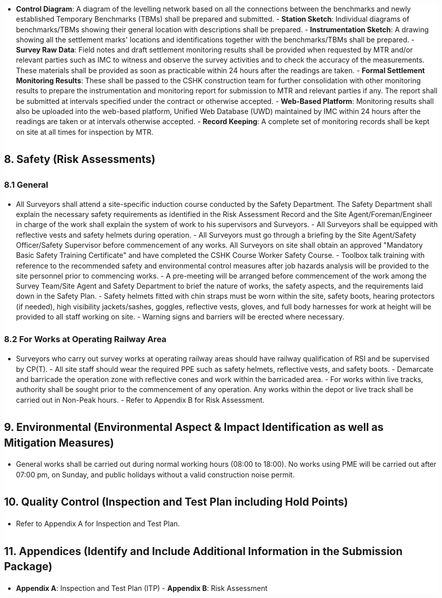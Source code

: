 - **Control Diagram**: A diagram of the levelling network based on all the connections between the benchmarks and newly established Temporary Benchmarks (TBMs) shall be prepared and submitted. - **Station Sketch**: Individual diagrams of benchmarks/TBMs showing their general location with descriptions shall be prepared. - **Instrumentation Sketch**: A drawing showing all the settlement marks' locations and identifications together with the benchmarks/TBMs shall be prepared. - **Survey Raw Data**: Field notes and draft settlement monitoring results shall be provided when requested by MTR and/or relevant parties such as IMC to witness and observe the survey activities and to check the accuracy of the measurements. These materials shall be provided as soon as practicable within 24 hours after the readings are taken. - **Formal Settlement Monitoring Results**: These shall be passed to the CSHK construction team for further consolidation with other monitoring results to prepare the instrumentation and monitoring report for submission to MTR and relevant parties if any. The report shall be submitted at intervals specified under the contract or otherwise accepted. - **Web-Based Platform**: Monitoring results shall also be uploaded into the web-based platform, Unified Web Database (UWD) maintained by IMC within 24 hours after the readings are taken or at intervals otherwise accepted. - **Record Keeping**: A complete set of monitoring records shall be kept on site at all times for inspection by MTR.
## 8. Safety (Risk Assessments)
### 8.1 General
- All Surveyors shall attend a site-specific induction course conducted by the Safety Department. The Safety Department shall explain the necessary safety requirements as identified in the Risk Assessment Record and the Site Agent/Foreman/Engineer in charge of the work shall explain the system of work to his supervisors and Surveyors. - All Surveyors shall be equipped with reflective vests and safety helmets during operation. - All Surveyors must go through a briefing by the Site Agent/Safety Officer/Safety Supervisor before commencement of any works. All Surveyors on site shall obtain an approved "Mandatory Basic Safety Training Certificate" and have completed the CSHK Course Worker Safety Course. - Toolbox talk training with reference to the recommended safety and environmental control measures after job hazards analysis will be provided to the site personnel prior to commencing works. - A pre-meeting will be arranged before commencement of the work among the Survey Team/Site Agent and Safety Department to brief the nature of works, the safety aspects, and the requirements laid down in the Safety Plan. - Safety helmets fitted with chin straps must be worn within the site, safety boots, hearing protectors (if needed), high visibility jackets/sashes, goggles, reflective vests, gloves, and full body harnesses for work at height will be provided to all staff working on site. - Warning signs and barriers will be erected where necessary.
### 8.2 For Works at Operating Railway Area
- Surveyors who carry out survey works at operating railway areas should have railway qualification of RSI and be supervised by CP(T). - All site staff should wear the required PPE such as safety helmets, reflective vests, and safety boots. - Demarcate and barricade the operation zone with reflective cones and work within the barricaded area. - For works within live tracks, authority shall be sought prior to the commencement of any operation. Any works within the depot or live track shall be carried out in Non-Peak hours. - Refer to Appendix B for Risk Assessment.
## 9. Environmental (Environmental Aspect & Impact Identification as well as Mitigation Measures)
- General works shall be carried out during normal working hours (08:00 to 18:00). No works using PME will be carried out after 07:00 pm, on Sunday, and public holidays without a valid construction noise permit.
## 10. Quality Control (Inspection and Test Plan including Hold Points)
- Refer to Appendix A for Inspection and Test Plan.
## 11. Appendices (Identify and Include Additional Information in the Submission Package)
- **Appendix A**: Inspection and Test Plan (ITP) - **Appendix B**: Risk Assessment